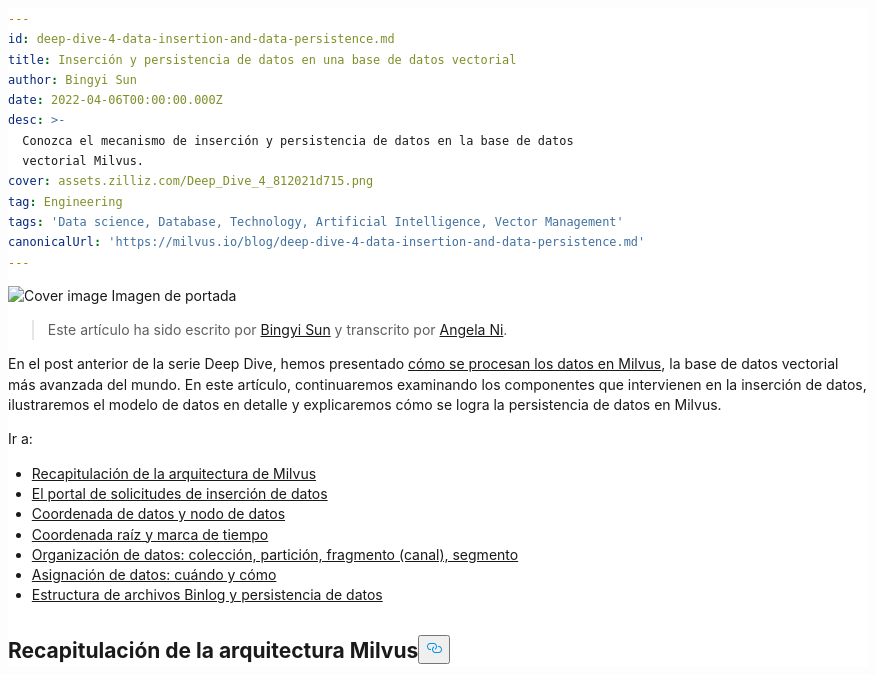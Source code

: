 ```yaml
---
id: deep-dive-4-data-insertion-and-data-persistence.md
title: Inserción y persistencia de datos en una base de datos vectorial
author: Bingyi Sun
date: 2022-04-06T00:00:00.000Z
desc: >-
  Conozca el mecanismo de inserción y persistencia de datos en la base de datos
  vectorial Milvus.
cover: assets.zilliz.com/Deep_Dive_4_812021d715.png
tag: Engineering
tags: 'Data science, Database, Technology, Artificial Intelligence, Vector Management'
canonicalUrl: 'https://milvus.io/blog/deep-dive-4-data-insertion-and-data-persistence.md'
---
```

<p>
  
   <span class="img-wrapper"> <img translate="no" src="https://assets.zilliz.com/Deep_Dive_4_812021d715.png" alt="Cover image" class="doc-image" id="cover-image" />
   </span> <span class="img-wrapper"> <span>Imagen de portada</span> </span></p>
<blockquote>
<p>Este artículo ha sido escrito por <a href="https://github.com/sunby">Bingyi Sun</a> y transcrito por <a href="https://www.linkedin.com/in/yiyun-n-2aa713163/">Angela Ni</a>.</p>
</blockquote>
<p>En el post anterior de la serie Deep Dive, hemos presentado <a href="https://milvus.io/blog/deep-dive-3-data-processing.md">cómo se procesan los datos en Milvus</a>, la base de datos vectorial más avanzada del mundo. En este artículo, continuaremos examinando los componentes que intervienen en la inserción de datos, ilustraremos el modelo de datos en detalle y explicaremos cómo se logra la persistencia de datos en Milvus.</p>
<p>Ir a:</p>
<ul>
<li><a href="#Milvus-architecture-recap">Recapitulación de la arquitectura de Milvus</a></li>
<li><a href="#The-portal-of-data-insertion-requests">El portal de solicitudes de inserción de datos</a></li>
<li><a href="#Data-coord-and-data-node">Coordenada de datos y nodo de datos</a></li>
<li><a href="#Root-coord-and-Time-Tick">Coordenada raíz y marca de tiempo</a></li>
<li><a href="#Data-organization-collection-partition-shard-channel-segment">Organización de datos: colección, partición, fragmento (canal), segmento</a></li>
<li><a href="#Data-allocation-when-and-how">Asignación de datos: cuándo y cómo</a></li>
<li><a href="#Binlog-file-structure-and-data-persistence">Estructura de archivos Binlog y persistencia de datos</a></li>
</ul>
<h2 id="Milvus-architecture-recap" class="common-anchor-header">Recapitulación de la arquitectura Milvus<button data-href="#Milvus-architecture-recap" class="anchor-icon" translate="no">
      <svg translate="no"
        aria-hidden="true"
        focusable="false"
        height="20"
        version="1.1"
        viewBox="0 0 16 16"
        width="16"
      >
        <path
          fill="#0092E4"
          fill-rule="evenodd"
          d="M4 9h1v1H4c-1.5 0-3-1.69-3-3.5S2.55 3 4 3h4c1.45 0 3 1.69 3 3.5 0 1.41-.91 2.72-2 3.25V8.59c.58-.45 1-1.27 1-2.09C10 5.22 8.98 4 8 4H4c-.98 0-2 1.22-2 2.5S3 9 4 9zm9-3h-1v1h1c1 0 2 1.22 2 2.5S13.98 12 13 12H9c-.98 0-2-1.22-2-2.5 0-.83.42-1.64 1-2.09V6.25c-1.09.53-2 1.84-2 3.25C6 11.31 7.55 13 9 13h4c1.45 0 3-1.69 3-3.5S14.5 6 13 6z"
        ></path>
      </svg>
    </button></h2><p>
  